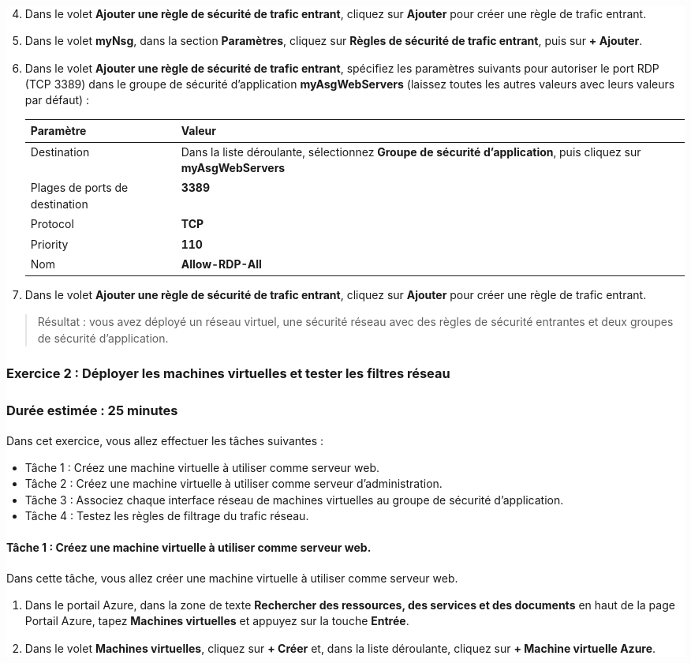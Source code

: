 4. Dans le volet **Ajouter une règle de sécurité de trafic entrant**, cliquez sur **Ajouter** pour créer une règle de trafic entrant. 

5. Dans le volet **myNsg**, dans la section **Paramètres**, cliquez sur **Règles de sécurité de trafic entrant**, puis sur **+ Ajouter**.

6. Dans le volet **Ajouter une règle de sécurité de trafic entrant**, spécifiez les paramètres suivants pour autoriser le port RDP (TCP 3389) dans le groupe de sécurité d’application **myAsgWebServers** (laissez toutes les autres valeurs avec leurs valeurs par défaut) : 

    |Paramètre|Valeur|
    |---|---|
    |Destination|Dans la liste déroulante, sélectionnez **Groupe de sécurité d’application**, puis cliquez sur **myAsgWebServers**|
    |Plages de ports de destination|**3389**|
    |Protocol|**TCP**|
    |Priority|**110**|                                                    
    |Nom|**Allow-RDP-All**|

7. Dans le volet **Ajouter une règle de sécurité de trafic entrant**, cliquez sur **Ajouter** pour créer une règle de trafic entrant. 

> Résultat : vous avez déployé un réseau virtuel, une sécurité réseau avec des règles de sécurité entrantes et deux groupes de sécurité d’application. 

### <a name="exercise-2-deploy-virtual-machines-and-test-network-filters"></a>Exercice 2 : Déployer les machines virtuelles et tester les filtres réseau

### <a name="estimated-timing-25-minutes"></a>Durée estimée : 25 minutes

Dans cet exercice, vous allez effectuer les tâches suivantes :

- Tâche 1 : Créez une machine virtuelle à utiliser comme serveur web.
- Tâche 2 : Créez une machine virtuelle à utiliser comme serveur d’administration. 
- Tâche 3 : Associez chaque interface réseau de machines virtuelles au groupe de sécurité d’application.
- Tâche 4 : Testez les règles de filtrage du trafic réseau.

#### <a name="task-1-create-a-virtual-machine-to-use-as-a-web-server"></a>Tâche 1 : Créez une machine virtuelle à utiliser comme serveur web.

Dans cette tâche, vous allez créer une machine virtuelle à utiliser comme serveur web.

1. Dans le portail Azure, dans la zone de texte **Rechercher des ressources, des services et des documents** en haut de la page Portail Azure, tapez **Machines virtuelles** et appuyez sur la touche **Entrée**.

2. Dans le volet **Machines virtuelles**, cliquez sur **+ Créer** et, dans la liste déroulante, cliquez sur **+ Machine virtuelle Azure**.
